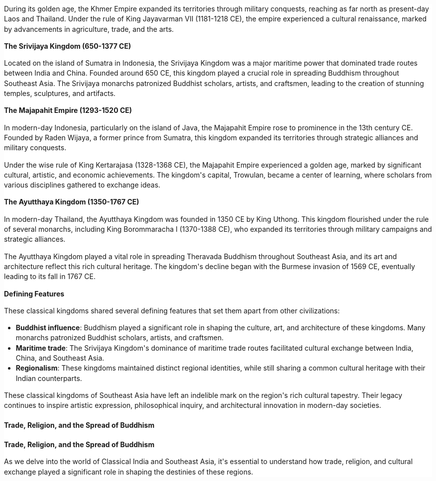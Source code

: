During its golden age, the Khmer Empire expanded its territories through military conquests, reaching as far north as present-day Laos and Thailand. Under the rule of King Jayavarman VII (1181-1218 CE), the empire experienced a cultural renaissance, marked by advancements in agriculture, trade, and the arts.

**The Srivijaya Kingdom (650-1377 CE)**

Located on the island of Sumatra in Indonesia, the Srivijaya Kingdom was a major maritime power that dominated trade routes between India and China. Founded around 650 CE, this kingdom played a crucial role in spreading Buddhism throughout Southeast Asia. The Srivijaya monarchs patronized Buddhist scholars, artists, and craftsmen, leading to the creation of stunning temples, sculptures, and artifacts.

**The Majapahit Empire (1293-1520 CE)**

In modern-day Indonesia, particularly on the island of Java, the Majapahit Empire rose to prominence in the 13th century CE. Founded by Raden Wijaya, a former prince from Sumatra, this kingdom expanded its territories through strategic alliances and military conquests.

Under the wise rule of King Kertarajasa (1328-1368 CE), the Majapahit Empire experienced a golden age, marked by significant cultural, artistic, and economic achievements. The kingdom's capital, Trowulan, became a center of learning, where scholars from various disciplines gathered to exchange ideas.

**The Ayutthaya Kingdom (1350-1767 CE)**

In modern-day Thailand, the Ayutthaya Kingdom was founded in 1350 CE by King Uthong. This kingdom flourished under the rule of several monarchs, including King Borommaracha I (1370-1388 CE), who expanded its territories through military campaigns and strategic alliances.

The Ayutthaya Kingdom played a vital role in spreading Theravada Buddhism throughout Southeast Asia, and its art and architecture reflect this rich cultural heritage. The kingdom's decline began with the Burmese invasion of 1569 CE, eventually leading to its fall in 1767 CE.

**Defining Features**

These classical kingdoms shared several defining features that set them apart from other civilizations:

* **Buddhist influence**: Buddhism played a significant role in shaping the culture, art, and architecture of these kingdoms. Many monarchs patronized Buddhist scholars, artists, and craftsmen.
* **Maritime trade**: The Srivijaya Kingdom's dominance of maritime trade routes facilitated cultural exchange between India, China, and Southeast Asia.
* **Regionalism**: These kingdoms maintained distinct regional identities, while still sharing a common cultural heritage with their Indian counterparts.

These classical kingdoms of Southeast Asia have left an indelible mark on the region's rich cultural tapestry. Their legacy continues to inspire artistic expression, philosophical inquiry, and architectural innovation in modern-day societies.

#### Trade, Religion, and the Spread of Buddhism
**Trade, Religion, and the Spread of Buddhism**

As we delve into the world of Classical India and Southeast Asia, it's essential to understand how trade, religion, and cultural exchange played a significant role in shaping the destinies of these regions.
